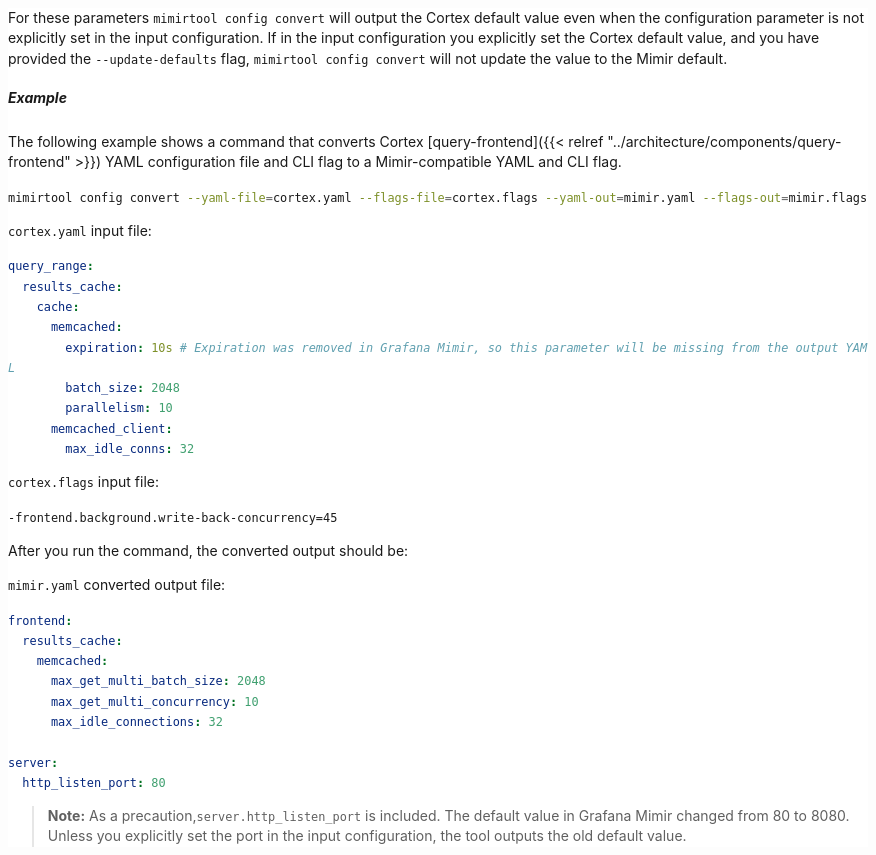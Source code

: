 For these parameters `mimirtool config convert` will output the Cortex default value even when the configuration parameter is not explicitly set in the input
configuration. If in the input configuration you explicitly set the Cortex default value, and you have provided
the `--update-defaults` flag, `mimirtool config convert` will not update the value to the Mimir default.

##### Example

The following example shows a command that converts Cortex [query-frontend]({{< relref "../architecture/components/query-frontend" >}}) YAML configuration file and CLI flag to a Mimir-compatible YAML and CLI flag.

```bash
mimirtool config convert --yaml-file=cortex.yaml --flags-file=cortex.flags --yaml-out=mimir.yaml --flags-out=mimir.flags
```

`cortex.yaml` input file:

```yaml
query_range:
  results_cache:
    cache:
      memcached:
        expiration: 10s # Expiration was removed in Grafana Mimir, so this parameter will be missing from the output YAML
        batch_size: 2048
        parallelism: 10
      memcached_client:
        max_idle_conns: 32
```

`cortex.flags` input file:

```
-frontend.background.write-back-concurrency=45
```

After you run the command, the converted output should be:

`mimir.yaml` converted output file:

```yaml
frontend:
  results_cache:
    memcached:
      max_get_multi_batch_size: 2048
      max_get_multi_concurrency: 10
      max_idle_connections: 32

server:
  http_listen_port: 80
```

> **Note:** As a precaution,`server.http_listen_port` is included. The default value in Grafana Mimir changed from 80 to 8080. Unless you explicitly set the port in the input configuration, the tool outputs the old default value.
